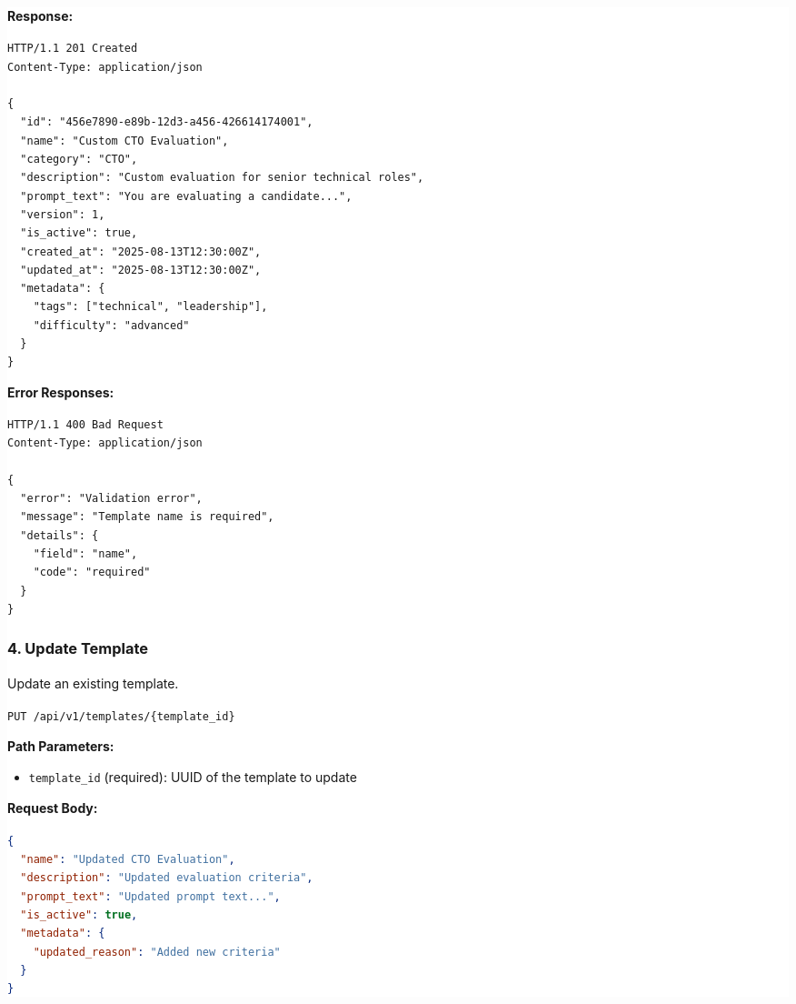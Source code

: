 **Response:**
```http
HTTP/1.1 201 Created
Content-Type: application/json

{
  "id": "456e7890-e89b-12d3-a456-426614174001",
  "name": "Custom CTO Evaluation", 
  "category": "CTO",
  "description": "Custom evaluation for senior technical roles",
  "prompt_text": "You are evaluating a candidate...",
  "version": 1,
  "is_active": true,
  "created_at": "2025-08-13T12:30:00Z",
  "updated_at": "2025-08-13T12:30:00Z",
  "metadata": {
    "tags": ["technical", "leadership"],
    "difficulty": "advanced"
  }
}
```

**Error Responses:**
```http
HTTP/1.1 400 Bad Request
Content-Type: application/json

{
  "error": "Validation error",
  "message": "Template name is required",
  "details": {
    "field": "name",
    "code": "required"
  }
}
```

### 4. Update Template

Update an existing template.

```http
PUT /api/v1/templates/{template_id}
```

**Path Parameters:**
- `template_id` (required): UUID of the template to update

**Request Body:**
```json
{
  "name": "Updated CTO Evaluation",
  "description": "Updated evaluation criteria",
  "prompt_text": "Updated prompt text...",
  "is_active": true,
  "metadata": {
    "updated_reason": "Added new criteria"
  }
}
```
